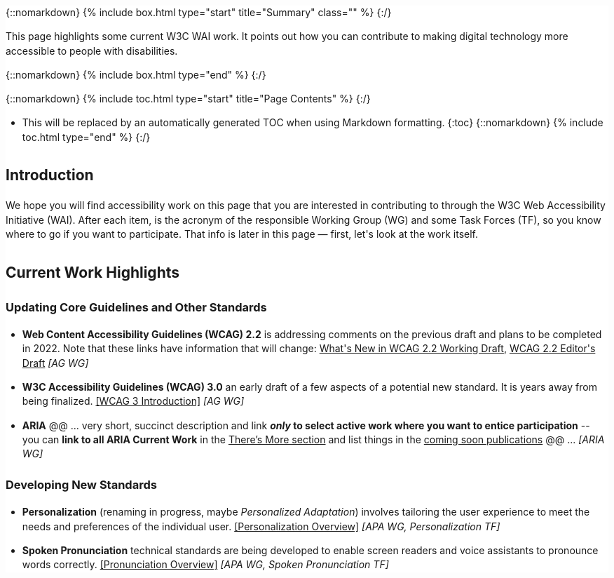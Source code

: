 {::nomarkdown}
{% include box.html type="start" title="Summary" class="" %}
{:/}

This page highlights some current W3C WAI work. It points out how you can contribute to making digital technology more accessible to people with disabilities.

{::nomarkdown}
{% include box.html type="end" %}
{:/}

{::nomarkdown}
{% include toc.html type="start" title="Page Contents" %}
{:/}

- This will be replaced by an automatically generated TOC when using Markdown formatting.
{:toc}
{::nomarkdown}
{% include toc.html type="end" %}
{:/}

## Introduction

We hope you will find accessibility work on this page that you are interested in contributing to through the W3C Web Accessibility Initiative (WAI). After each item, is the acronym of the responsible Working Group (WG) and some Task Forces (TF), so you know where to go if you want to participate. That info is later in this page &mdash; first, let's look at the work itself.

## Current Work Highlights

### Updating Core Guidelines and Other Standards

* **Web Content Accessibility Guidelines (WCAG) 2.2** is addressing comments on the previous draft and plans  to be completed in 2022. Note that these links have information that will change: [What's New in WCAG 2.2 Working Draft](/standards-guidelines/wcag/new-in-22/), [WCAG 2.2 Editor's Draft](https://w3c.github.io/wcag/guidelines/22/)  _[AG WG]_

* **W3C Accessibility Guidelines (WCAG) 3.0** an early draft of a few aspects of a potential new standard. It is years away from being finalized. [[WCAG 3 Introduction]](/standards-guidelines/wcag/wcag3-intro/) _[AG WG]_

* **ARIA** @@ ... very short, succinct description and link **_only_ to select active work where you want to entice participation**  -- you can **link to all ARIA Current Work** in the [There’s More section](https://deploy-preview-126--wai-about-wai.netlify.app/about/new-work/#wait-wait-theres-more) and list things in the [coming soon publications](#coming-soon-to-a-publication-near-you) @@ ... _[ARIA WG]_

### Developing New Standards

* **Personalization** (renaming in progress, maybe _Personalized Adaptation_) involves tailoring the user experience to meet the needs and preferences of the individual user. [[Personalization Overview]](/personalization/) _[APA WG, Personalization TF]_

* **Spoken Pronunciation** technical standards are being developed to enable screen readers and voice assistants to pronounce words correctly. [[Pronunciation Overview]](/pronunciation/) _[APA WG, Spoken Pronunciation TF]_
